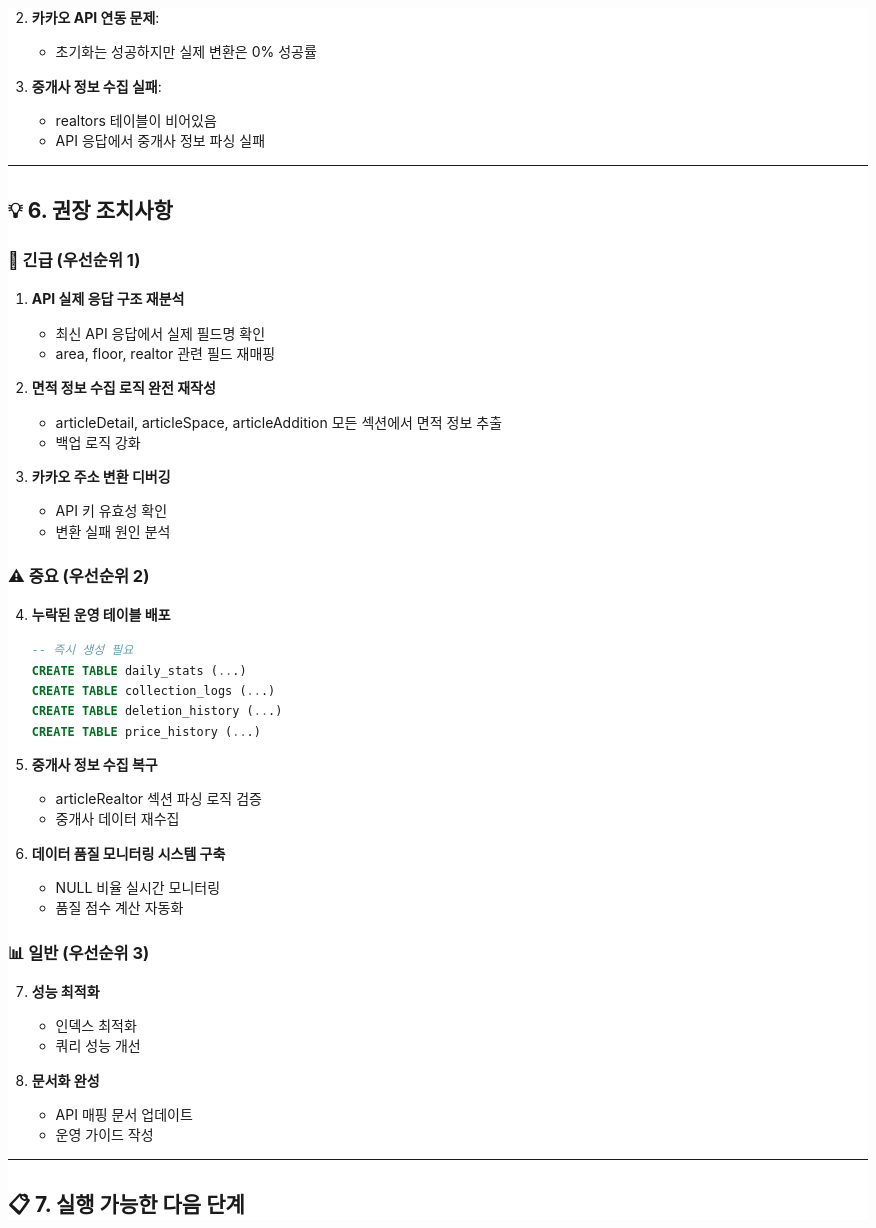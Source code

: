 2. **카카오 API 연동 문제**:
   - 초기화는 성공하지만 실제 변환은 0% 성공률

3. **중개사 정보 수집 실패**:
   - realtors 테이블이 비어있음
   - API 응답에서 중개사 정보 파싱 실패

---

## 💡 6. 권장 조치사항

### 🚨 긴급 (우선순위 1)
1. **API 실제 응답 구조 재분석**
   - 최신 API 응답에서 실제 필드명 확인
   - area, floor, realtor 관련 필드 재매핑

2. **면적 정보 수집 로직 완전 재작성**
   - articleDetail, articleSpace, articleAddition 모든 섹션에서 면적 정보 추출
   - 백업 로직 강화

3. **카카오 주소 변환 디버깅**
   - API 키 유효성 확인
   - 변환 실패 원인 분석

### ⚠️ 중요 (우선순위 2)
4. **누락된 운영 테이블 배포**
   ```sql
   -- 즉시 생성 필요
   CREATE TABLE daily_stats (...)
   CREATE TABLE collection_logs (...)
   CREATE TABLE deletion_history (...)
   CREATE TABLE price_history (...)
   ```

5. **중개사 정보 수집 복구**
   - articleRealtor 섹션 파싱 로직 검증
   - 중개사 데이터 재수집

6. **데이터 품질 모니터링 시스템 구축**
   - NULL 비율 실시간 모니터링
   - 품질 점수 계산 자동화

### 📊 일반 (우선순위 3)
7. **성능 최적화**
   - 인덱스 최적화
   - 쿼리 성능 개선

8. **문서화 완성**
   - API 매핑 문서 업데이트
   - 운영 가이드 작성

---

## 📋 7. 실행 가능한 다음 단계
